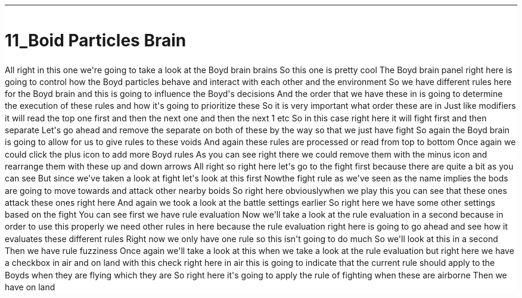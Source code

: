 

------------------------

# 11_Boid Particles Brain
All right
in this one
we're going to take a look at the Boyd brain brains
So this one is pretty cool
The Boyd brain panel right here is going to control how the Boyd particles behave and interact with each other and the environment
So we have different rules here for the Boyd brain
and this is going to influence the Boyd's decisions And the order that we have these in is going to determine the execution of these rules and how it's going to prioritize these
So it is very important what order these are in
Just like modifiers
it will read the top one first and then the next one
and then the next 1 etc
So in this case right here
it will fight first and then separate
Let's go ahead and remove the separate on both of these
by the way
so that we just have fight
So again
the Boyd brain is going to allow for us to give rules to these voids
And again
these rules are processed or read from top to bottom
Once again
we could click the plus icon to add more Boyd rules
As you can see right there
we could remove them with the minus icon and rearrange them with these up and down arrows
All right
so right here
let's go to the fight first because there are quite a bit
as you can see
But since we've taken a look at fight
let's look at this first
Nowthe fight rule
as we've seen
as the name implies
the bods are going to move towards and attack other nearby boids
So right here
obviouslywhen we play this
you can see that these ones attack these ones right here
And again
we took a look at the battle settings earlier
So right here we have some other settings based on the fight
You can see first we have rule evaluation
Now we'll take a look at the rule evaluation in a second because in order to use this properly
we need other rules in here because the rule evaluation right here is going to go ahead and see how it evaluates these different rules
Right now we only have one rule
so this isn't going to do much
So we'll look at this in a second
Then we have rule fuzziness
Once again
we'll take a look at this when we take a look at the rule evaluation
but right here we have a checkbox in air and on land with this check right here in air
this is going to indicate that the current rule should apply to the Boyds when they are flying
which they are
So right here
it's going to apply the rule of fighting when these are airborne
Then we have on land